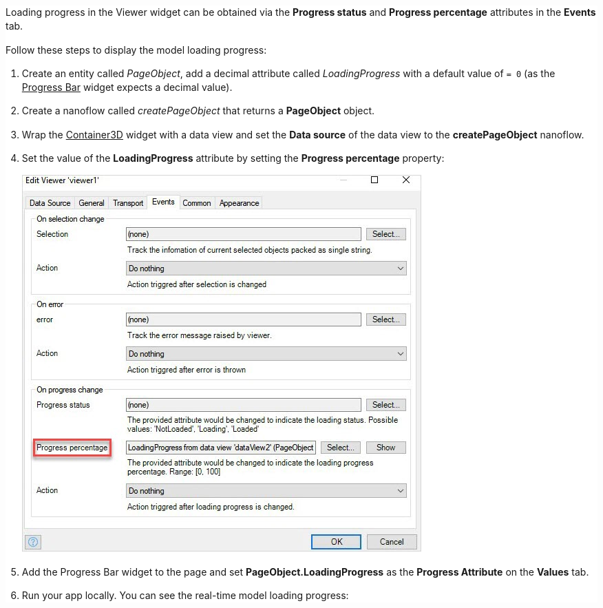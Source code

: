 Loading progress in the Viewer widget can be obtained via the **Progress status** and **Progress percentage** attributes in the **Events** tab.

Follow these steps to display the model loading progress:

1. Create an entity called *PageObject*, add a decimal attribute called *LoadingProgress* with a default value of `= 0` (as the [Progress Bar](../widgets/progress-bar) widget expects a decimal value).
2. Create a nanoflow called *createPageObject* that returns a **PageObject** object.  
3. Wrap the [Container3D](#container3d) widget with a data view and set the **Data source** of the data view to the **createPageObject** nanoflow.
4.  Set the value of the **LoadingProgress** attribute by setting the **Progress percentage** property:

	![viewer-progresspercentage](attachments/3d-viewer/viewer-progresspercentage.jpg)

5.  Add the Progress Bar widget to the page and set **PageObject.LoadingProgress** as the **Progress Attribute** on the **Values** tab.
6. Run your app locally. You can see the real-time model loading progress:
